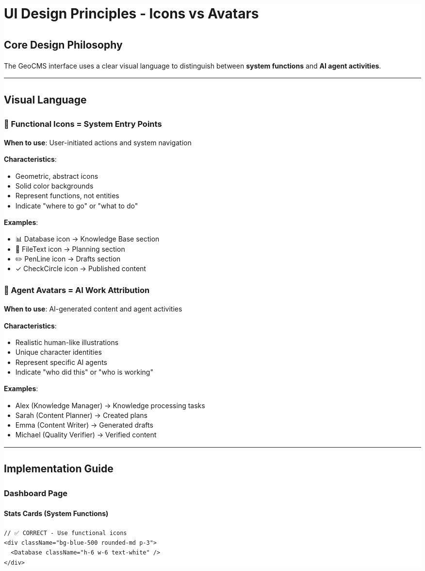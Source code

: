 # UI Design Principles - Icons vs Avatars

## Core Design Philosophy

The GeoCMS interface uses a clear visual language to distinguish between **system functions** and **AI agent activities**.

---

## Visual Language

### 🎯 Functional Icons = System Entry Points

**When to use**: User-initiated actions and system navigation

**Characteristics**:
- Geometric, abstract icons
- Solid color backgrounds
- Represent functions, not entities
- Indicate "where to go" or "what to do"

**Examples**:
- 📊 Database icon → Knowledge Base section
- 📄 FileText icon → Planning section
- ✏️ PenLine icon → Drafts section
- ✓ CheckCircle icon → Published content

### 👤 Agent Avatars = AI Work Attribution

**When to use**: AI-generated content and agent activities

**Characteristics**:
- Realistic human-like illustrations
- Unique character identities
- Represent specific AI agents
- Indicate "who did this" or "who is working"

**Examples**:
- Alex (Knowledge Manager) → Knowledge processing tasks
- Sarah (Content Planner) → Created plans
- Emma (Content Writer) → Generated drafts
- Michael (Quality Verifier) → Verified content

---

## Implementation Guide

### Dashboard Page

#### Stats Cards (System Functions)
```tsx
// ✅ CORRECT - Use functional icons
<div className="bg-blue-500 rounded-md p-3">
  <Database className="h-6 w-6 text-white" />
</div>
```
